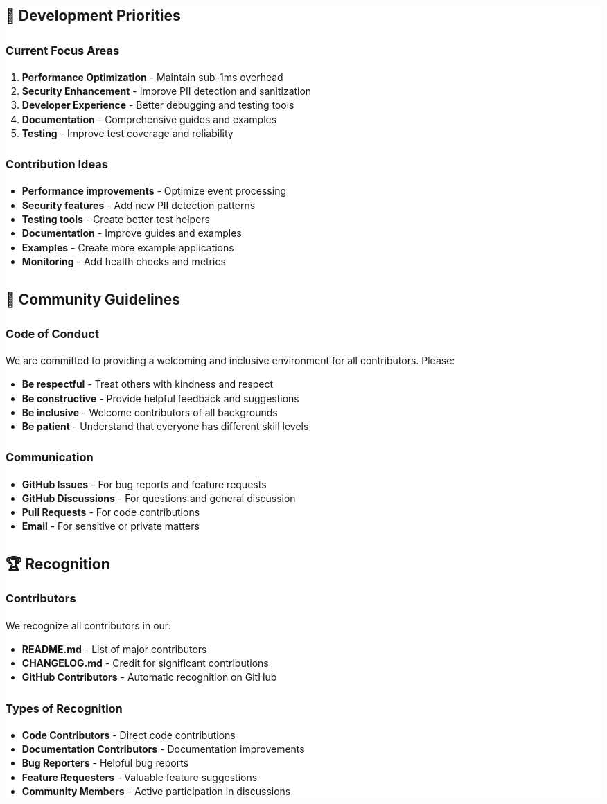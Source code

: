 ## 🎯 Development Priorities

### Current Focus Areas

1. **Performance Optimization** - Maintain sub-1ms overhead
2. **Security Enhancement** - Improve PII detection and sanitization
3. **Developer Experience** - Better debugging and testing tools
4. **Documentation** - Comprehensive guides and examples
5. **Testing** - Improve test coverage and reliability

### Contribution Ideas

- **Performance improvements** - Optimize event processing
- **Security features** - Add new PII detection patterns
- **Testing tools** - Create better test helpers
- **Documentation** - Improve guides and examples
- **Examples** - Create more example applications
- **Monitoring** - Add health checks and metrics

## 🤝 Community Guidelines

### Code of Conduct

We are committed to providing a welcoming and inclusive environment for all contributors. Please:

- **Be respectful** - Treat others with kindness and respect
- **Be constructive** - Provide helpful feedback and suggestions
- **Be inclusive** - Welcome contributors of all backgrounds
- **Be patient** - Understand that everyone has different skill levels

### Communication

- **GitHub Issues** - For bug reports and feature requests
- **GitHub Discussions** - For questions and general discussion
- **Pull Requests** - For code contributions
- **Email** - For sensitive or private matters

## 🏆 Recognition

### Contributors

We recognize all contributors in our:

- **README.md** - List of major contributors
- **CHANGELOG.md** - Credit for significant contributions
- **GitHub Contributors** - Automatic recognition on GitHub

### Types of Recognition

- **Code Contributors** - Direct code contributions
- **Documentation Contributors** - Documentation improvements
- **Bug Reporters** - Helpful bug reports
- **Feature Requesters** - Valuable feature suggestions
- **Community Members** - Active participation in discussions
